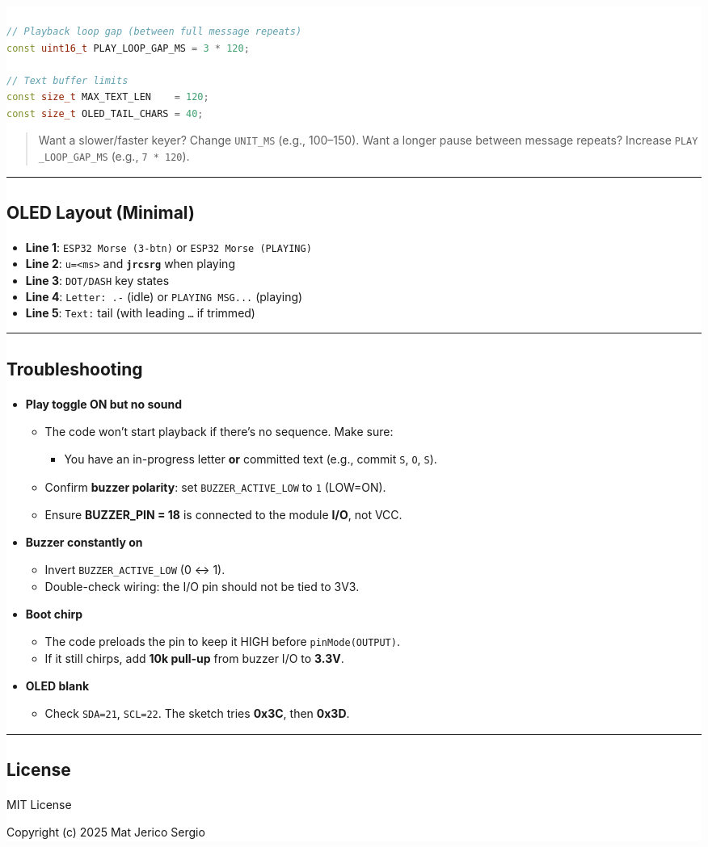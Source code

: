 ```cpp

// Playback loop gap (between full message repeats)
const uint16_t PLAY_LOOP_GAP_MS = 3 * 120;

// Text buffer limits
const size_t MAX_TEXT_LEN    = 120;
const size_t OLED_TAIL_CHARS = 40;
```

> Want a slower/faster keyer? Change `UNIT_MS` (e.g., 100–150).
> Want a longer pause between message repeats? Increase `PLAY_LOOP_GAP_MS` (e.g., `7 * 120`).

---

## OLED Layout (Minimal)

* **Line 1**: `ESP32 Morse (3-btn)` or `ESP32 Morse (PLAYING)`
* **Line 2**: `u=<ms>` and **`jrcsrg`** when playing
* **Line 3**: `DOT/DASH` key states
* **Line 4**: `Letter: .-` (idle) or `PLAYING MSG...` (playing)
* **Line 5**: `Text:` tail (with leading `…` if trimmed)

---

## Troubleshooting

* **Play toggle ON but no sound**

  * The code won’t start playback if there’s no sequence. Make sure:

    * You have an in-progress letter **or** committed text (e.g., commit `S`, `O`, `S`).
  * Confirm **buzzer polarity**: set `BUZZER_ACTIVE_LOW` to `1` (LOW=ON).
  * Ensure **BUZZER\_PIN = 18** is connected to the module **I/O**, not VCC.

* **Buzzer constantly on**

  * Invert `BUZZER_ACTIVE_LOW` (0 ↔ 1).
  * Double-check wiring: the I/O pin should not be tied to 3V3.

* **Boot chirp**

  * The code preloads the pin to keep it HIGH before `pinMode(OUTPUT)`.
  * If it still chirps, add **10k pull-up** from buzzer I/O to **3.3V**.

* **OLED blank**

  * Check `SDA=21`, `SCL=22`. The sketch tries **0x3C**, then **0x3D**.


---

## License

MIT License

Copyright (c) 2025 Mat Jerico Sergio

